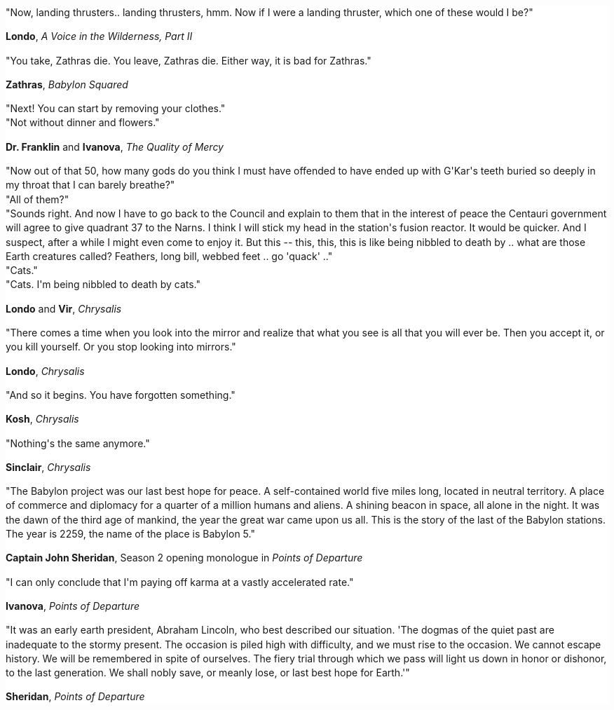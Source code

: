 "Now, landing thrusters.. landing thrusters, hmm. Now if I were a landing thruster, which one of these would I be?"

**Londo**, _A Voice in the Wilderness, Part II_

"You take, Zathras die. You leave, Zathras die. Either way, it is bad for Zathras."

**Zathras**, _Babylon Squared_

"Next! You can start by removing your clothes."  
"Not without dinner and flowers."

**Dr. Franklin** and **Ivanova**, _The Quality of Mercy_

"Now out of that 50, how many gods do you think I must have offended to have ended up with G'Kar's teeth buried so deeply in my throat that I can barely breathe?"  
"All of them?"  
"Sounds right. And now I have to go back to the Council and explain to them that in the interest of peace the Centauri government will agree to give quadrant 37 to the Narns. I think I will stick my head in the station's fusion reactor. It would be quicker. And I suspect, after a while I might even come to enjoy it. But this -- this, this, this is like being nibbled to death by .. what are those Earth creatures called? Feathers, long bill, webbed feet .. go 'quack' .."  
"Cats."  
"Cats. I'm being nibbled to death by cats."

**Londo** and **Vir**, _Chrysalis_

"There comes a time when you look into the mirror and realize that what you see is all that you will ever be. Then you accept it, or you kill yourself. Or you stop looking into mirrors."

**Londo**, _Chrysalis_

"And so it begins. You have forgotten something."

**Kosh**, _Chrysalis_

"Nothing's the same anymore."

**Sinclair**, _Chrysalis_

"The Babylon project was our last best hope for peace. A self-contained world five miles long, located in neutral territory. A place of commerce and diplomacy for a quarter of a million humans and aliens. A shining beacon in space, all alone in the night. It was the dawn of the third age of mankind, the year the great war came upon us all. This is the story of the last of the Babylon stations. The year is 2259, the name of the place is Babylon 5."

**Captain John Sheridan**, Season 2 opening monologue in _Points of Departure_

"I can only conclude that I'm paying off karma at a vastly accelerated rate."

**Ivanova**, _Points of Departure_

"It was an early earth president, Abraham Lincoln, who best described our situation. 'The dogmas of the quiet past are inadequate to the stormy present. The occasion is piled high with difficulty, and we must rise to the occasion. We cannot escape history. We will be remembered in spite of ourselves. The fiery trial through which we pass will light us down in honor or dishonor, to the last generation. We shall nobly save, or meanly lose, or last best hope for Earth.'"

**Sheridan**, _Points of Departure_

